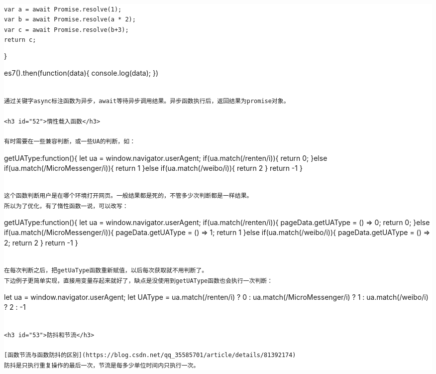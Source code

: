     var a = await Promise.resolve(1);
    var b = await Promise.resolve(a * 2);
    var c = await Promise.resolve(b+3);
    return c;
}

es7().then(function(data){
    console.log(data);
})
```     

通过关键字async标注函数为异步，await等待异步调用结果。异步函数执行后，返回结果为promise对象。      

<h3 id="52">惰性载入函数</h3>       

有时需要在一些兼容判断，或一些UA的判断，如：      

```
getUAType:function(){
    let ua = window.navigator.userAgent;
    if(ua.match(/renten/i)){
        return 0;
    }else if(ua.match(/MicroMessenger/i)){
        return 1
    }else if(ua.match(/weibo/i)){
        return 2
    }
    return -1
}
```

这个函数判断用户是在哪个环境打开网页。一般结果都是死的，不管多少次判断都是一样结果。      
所以为了优化，有了惰性函数一说，可以改写：      

```
getUAType:function(){
    let ua = window.navigator.userAgent;
    if(ua.match(/renten/i)){
        pageData.getUAType = () => 0;
        return 0;
    }else if(ua.match(/MicroMessenger/i)){
        pageData.getUAType = () => 1;
        return 1
    }else if(ua.match(/weibo/i)){
        pageData.getUAType = () => 2;
        return 2
    }
    return -1
}
```

在每次判断之后，把getUaType函数重新赋值，以后每次获取就不用判断了。     
下边例子更简单实现，直接用变量存起来就好了，缺点是没使用到getUAType函数也会执行一次判断：      

```
let ua = window.navigator.userAgent;
let UAType = ua.match(/renten/i) ? 0 :
              ua.match(/MicroMessenger/i) ? 1 :
              ua.match(/weibo/i) ? 2 : -1
```   

<h3 id="53">防抖和节流</h3>       

[函数节流与函数防抖的区别](https://blog.csdn.net/qq_35585701/article/details/81392174)         
防抖是只执行重复操作的最后一次，节流是每多少单位时间内只执行一次。          
```